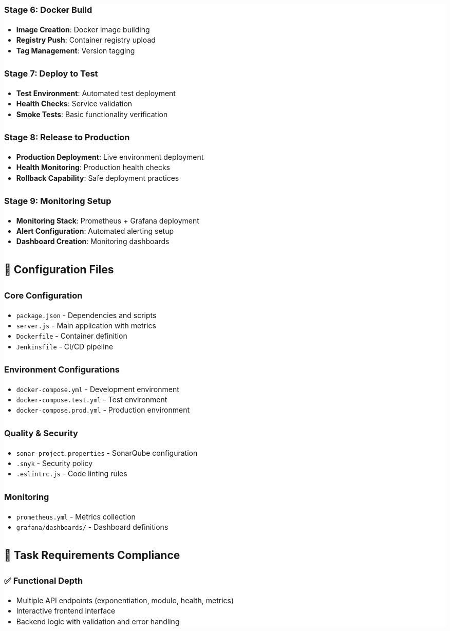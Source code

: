 ### **Stage 6: Docker Build**
- **Image Creation**: Docker image building
- **Registry Push**: Container registry upload
- **Tag Management**: Version tagging

### **Stage 7: Deploy to Test**
- **Test Environment**: Automated test deployment
- **Health Checks**: Service validation
- **Smoke Tests**: Basic functionality verification

### **Stage 8: Release to Production**
- **Production Deployment**: Live environment deployment
- **Health Monitoring**: Production health checks
- **Rollback Capability**: Safe deployment practices

### **Stage 9: Monitoring Setup**
- **Monitoring Stack**: Prometheus + Grafana deployment
- **Alert Configuration**: Automated alerting setup
- **Dashboard Creation**: Monitoring dashboards

## 🔧 **Configuration Files**

### **Core Configuration**
- `package.json` - Dependencies and scripts
- `server.js` - Main application with metrics
- `Dockerfile` - Container definition
- `Jenkinsfile` - CI/CD pipeline

### **Environment Configurations**
- `docker-compose.yml` - Development environment
- `docker-compose.test.yml` - Test environment
- `docker-compose.prod.yml` - Production environment

### **Quality & Security**
- `sonar-project.properties` - SonarQube configuration
- `.snyk` - Security policy
- `.eslintrc.js` - Code linting rules

### **Monitoring**
- `prometheus.yml` - Metrics collection
- `grafana/dashboards/` - Dashboard definitions

## 🎯 **Task Requirements Compliance**

### ✅ **Functional Depth**
- Multiple API endpoints (exponentiation, modulo, health, metrics)
- Interactive frontend interface
- Backend logic with validation and error handling
